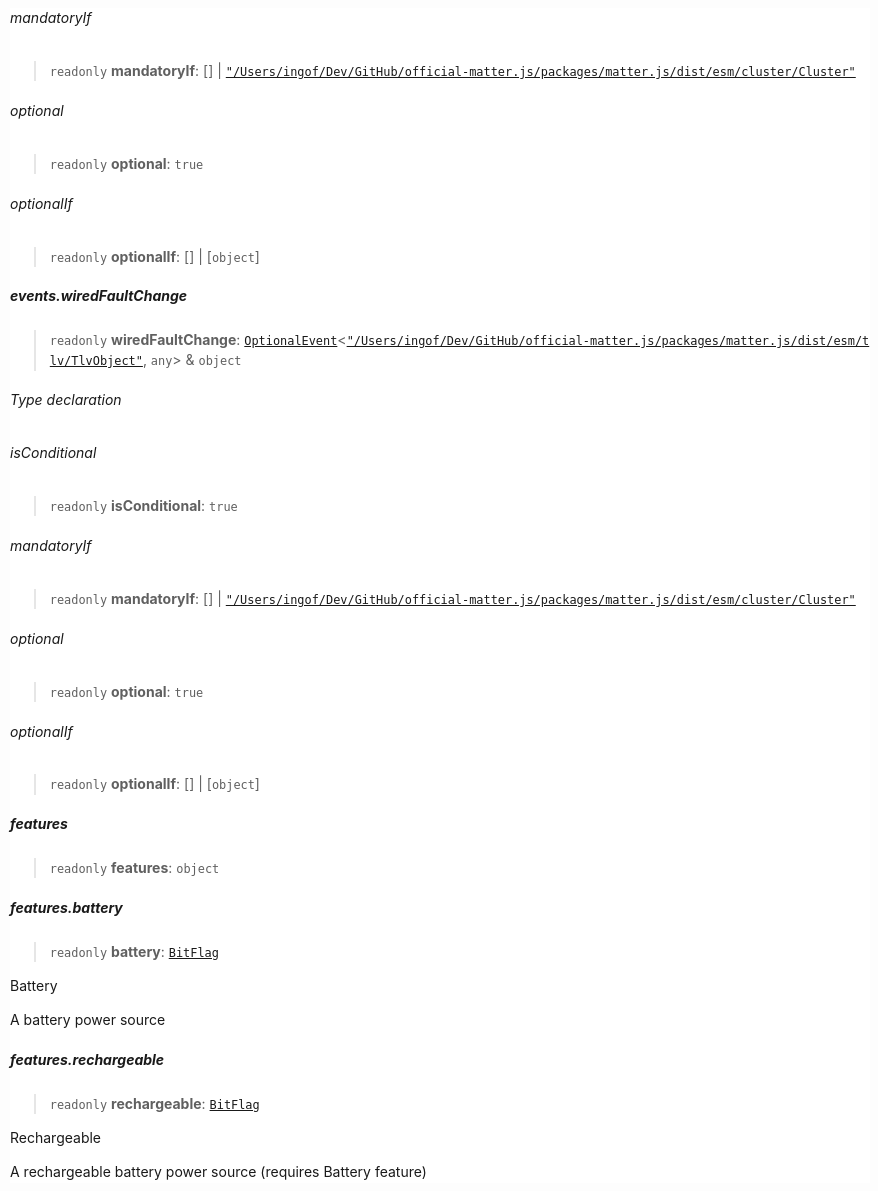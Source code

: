 ###### mandatoryIf

> `readonly` **mandatoryIf**: [] \| [`"/Users/ingof/Dev/GitHub/official-matter.js/packages/matter.js/dist/esm/cluster/Cluster"`](../../-internal-/namespaces/Users_ingof_Dev_GitHub_official-matter.js_packages_matter.js_dist_esm_cluster_Cluster/README.md)

###### optional

> `readonly` **optional**: `true`

###### optionalIf

> `readonly` **optionalIf**: [] \| [`object`]

##### events.wiredFaultChange

> `readonly` **wiredFaultChange**: [`OptionalEvent`](../../interfaces/OptionalEvent.md)\<[`"/Users/ingof/Dev/GitHub/official-matter.js/packages/matter.js/dist/esm/tlv/TlvObject"`](../../../certificate/-internal-/namespaces/Users_ingof_Dev_GitHub_official-matter.js_packages_matter.js_dist_esm_tlv_TlvObject/README.md), `any`\> & `object`

###### Type declaration

###### isConditional

> `readonly` **isConditional**: `true`

###### mandatoryIf

> `readonly` **mandatoryIf**: [] \| [`"/Users/ingof/Dev/GitHub/official-matter.js/packages/matter.js/dist/esm/cluster/Cluster"`](../../-internal-/namespaces/Users_ingof_Dev_GitHub_official-matter.js_packages_matter.js_dist_esm_cluster_Cluster/README.md)

###### optional

> `readonly` **optional**: `true`

###### optionalIf

> `readonly` **optionalIf**: [] \| [`object`]

##### features

> `readonly` **features**: `object`

##### features.battery

> `readonly` **battery**: [`BitFlag`](../../../schema/README.md#bitflag)

Battery

A battery power source

##### features.rechargeable

> `readonly` **rechargeable**: [`BitFlag`](../../../schema/README.md#bitflag)

Rechargeable

A rechargeable battery power source (requires Battery feature)
